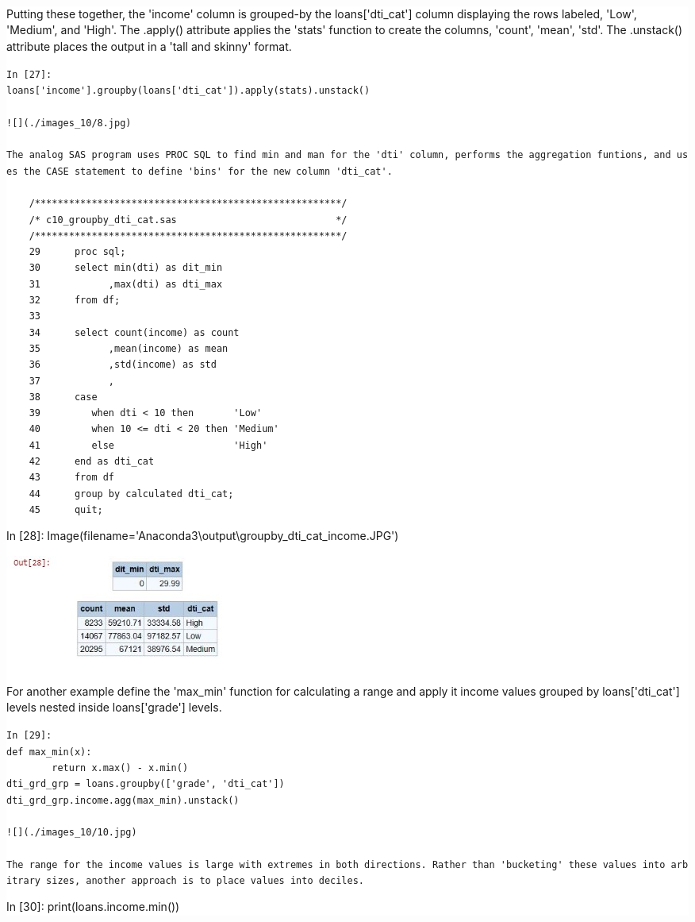 Putting these together, the 'income' column is grouped-by the loans['dti_cat'] column displaying the rows labeled, 'Low', 'Medium', and 'High'. The .apply() attribute applies the 'stats' function to create the columns, 'count', 'mean', 'std'. The .unstack() attribute places the output in a 'tall and skinny' format.

```
In [27]:
loans['income'].groupby(loans['dti_cat']).apply(stats).unstack()

![](./images_10/8.jpg)

The analog SAS program uses PROC SQL to find min and man for the 'dti' column, performs the aggregation funtions, and uses the CASE statement to define 'bins' for the new column 'dti_cat'.

    /******************************************************/
    /* c10_groupby_dti_cat.sas                            */
    /******************************************************/
    29      proc sql;
    30      select min(dti) as dit_min
    31            ,max(dti) as dti_max
    32      from df;
    33      
    34      select count(income) as count
    35            ,mean(income) as mean
    36            ,std(income) as std
    37            ,
    38      case
    39         when dti < 10 then       'Low'
    40         when 10 <= dti < 20 then 'Medium'
    41         else                     'High'
    42      end as dti_cat
    43      from df
    44      group by calculated dti_cat;
    45      quit;
```
In [28]:
Image(filename='Anaconda3\\output\\groupby_dti_cat_income.JPG')

![](./images_10/9.jpg)

For another example define the 'max_min' function for calculating a range and apply it income values grouped by loans['dti_cat'] levels nested inside loans['grade'] levels.

```
In [29]:
def max_min(x):
        return x.max() - x.min()
dti_grd_grp = loans.groupby(['grade', 'dti_cat'])
dti_grd_grp.income.agg(max_min).unstack()

![](./images_10/10.jpg)

The range for the income values is large with extremes in both directions. Rather than 'bucketing' these values into arbitrary sizes, another approach is to place values into deciles.

```
In [30]:
print(loans.income.min())